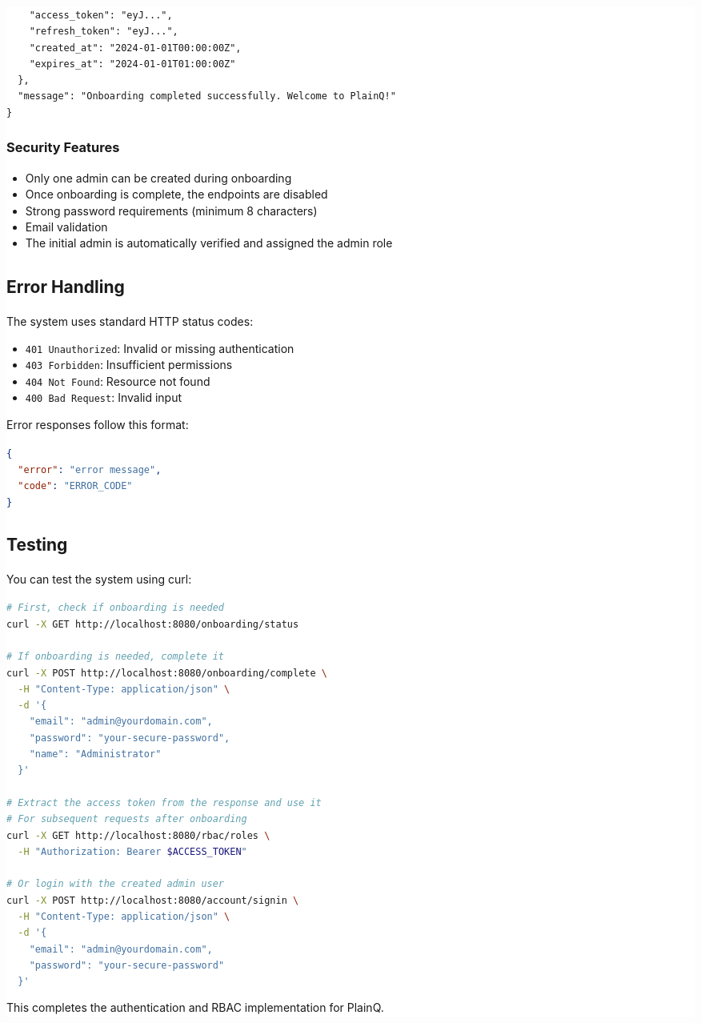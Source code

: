```
    "access_token": "eyJ...",
    "refresh_token": "eyJ...",
    "created_at": "2024-01-01T00:00:00Z",
    "expires_at": "2024-01-01T01:00:00Z"
  },
  "message": "Onboarding completed successfully. Welcome to PlainQ!"
}
```

### Security Features
- Only one admin can be created during onboarding
- Once onboarding is complete, the endpoints are disabled
- Strong password requirements (minimum 8 characters)
- Email validation
- The initial admin is automatically verified and assigned the admin role

## Error Handling

The system uses standard HTTP status codes:
- `401 Unauthorized`: Invalid or missing authentication
- `403 Forbidden`: Insufficient permissions
- `404 Not Found`: Resource not found
- `400 Bad Request`: Invalid input

Error responses follow this format:
```json
{
  "error": "error message",
  "code": "ERROR_CODE"
}
```

## Testing

You can test the system using curl:

```bash
# First, check if onboarding is needed
curl -X GET http://localhost:8080/onboarding/status

# If onboarding is needed, complete it
curl -X POST http://localhost:8080/onboarding/complete \
  -H "Content-Type: application/json" \
  -d '{
    "email": "admin@yourdomain.com",
    "password": "your-secure-password",
    "name": "Administrator"
  }'

# Extract the access token from the response and use it
# For subsequent requests after onboarding
curl -X GET http://localhost:8080/rbac/roles \
  -H "Authorization: Bearer $ACCESS_TOKEN"

# Or login with the created admin user
curl -X POST http://localhost:8080/account/signin \
  -H "Content-Type: application/json" \
  -d '{
    "email": "admin@yourdomain.com",
    "password": "your-secure-password"
  }'
```

This completes the authentication and RBAC implementation for PlainQ.